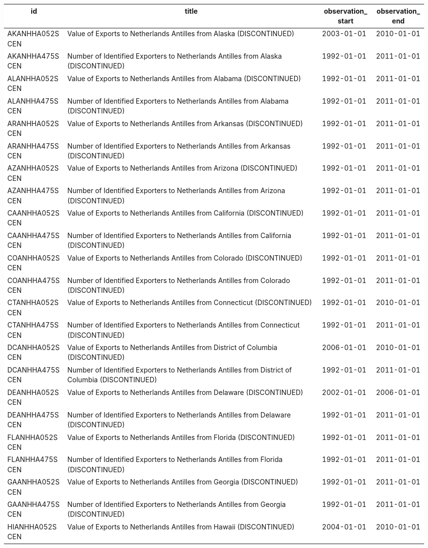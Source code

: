 | id             | title                                                                                                                                                                   | observation_start   | observation_end   |
|----------------|-------------------------------------------------------------------------------------------------------------------------------------------------------------------------|---------------------|-------------------|
| AKANHHA052SCEN | Value of Exports to Netherlands Antilles from Alaska (DISCONTINUED)                                                                                                     | 2003-01-01          | 2010-01-01        |
| AKANHHA475SCEN | Number of Identified Exporters to Netherlands Antilles from Alaska (DISCONTINUED)                                                                                       | 1992-01-01          | 2011-01-01        |
| ALANHHA052SCEN | Value of Exports to Netherlands Antilles from Alabama (DISCONTINUED)                                                                                                    | 1992-01-01          | 2011-01-01        |
| ALANHHA475SCEN | Number of Identified Exporters to Netherlands Antilles from Alabama (DISCONTINUED)                                                                                      | 1992-01-01          | 2011-01-01        |
| ARANHHA052SCEN | Value of Exports to Netherlands Antilles from Arkansas (DISCONTINUED)                                                                                                   | 1992-01-01          | 2011-01-01        |
| ARANHHA475SCEN | Number of Identified Exporters to Netherlands Antilles from Arkansas (DISCONTINUED)                                                                                     | 1992-01-01          | 2011-01-01        |
| AZANHHA052SCEN | Value of Exports to Netherlands Antilles from Arizona (DISCONTINUED)                                                                                                    | 1992-01-01          | 2011-01-01        |
| AZANHHA475SCEN | Number of Identified Exporters to Netherlands Antilles from Arizona (DISCONTINUED)                                                                                      | 1992-01-01          | 2011-01-01        |
| CAANHHA052SCEN | Value of Exports to Netherlands Antilles from California (DISCONTINUED)                                                                                                 | 1992-01-01          | 2011-01-01        |
| CAANHHA475SCEN | Number of Identified Exporters to Netherlands Antilles from California (DISCONTINUED)                                                                                   | 1992-01-01          | 2011-01-01        |
| COANHHA052SCEN | Value of Exports to Netherlands Antilles from Colorado (DISCONTINUED)                                                                                                   | 1992-01-01          | 2011-01-01        |
| COANHHA475SCEN | Number of Identified Exporters to Netherlands Antilles from Colorado (DISCONTINUED)                                                                                     | 1992-01-01          | 2011-01-01        |
| CTANHHA052SCEN | Value of Exports to Netherlands Antilles from Connecticut (DISCONTINUED)                                                                                                | 1992-01-01          | 2010-01-01        |
| CTANHHA475SCEN | Number of Identified Exporters to Netherlands Antilles from Connecticut (DISCONTINUED)                                                                                  | 1992-01-01          | 2011-01-01        |
| DCANHHA052SCEN | Value of Exports to Netherlands Antilles from District of Columbia (DISCONTINUED)                                                                                       | 2006-01-01          | 2010-01-01        |
| DCANHHA475SCEN | Number of Identified Exporters to Netherlands Antilles from District of Columbia (DISCONTINUED)                                                                         | 1992-01-01          | 2011-01-01        |
| DEANHHA052SCEN | Value of Exports to Netherlands Antilles from Delaware (DISCONTINUED)                                                                                                   | 2002-01-01          | 2006-01-01        |
| DEANHHA475SCEN | Number of Identified Exporters to Netherlands Antilles from Delaware (DISCONTINUED)                                                                                     | 1992-01-01          | 2011-01-01        |
| FLANHHA052SCEN | Value of Exports to Netherlands Antilles from Florida (DISCONTINUED)                                                                                                    | 1992-01-01          | 2011-01-01        |
| FLANHHA475SCEN | Number of Identified Exporters to Netherlands Antilles from Florida (DISCONTINUED)                                                                                      | 1992-01-01          | 2011-01-01        |
| GAANHHA052SCEN | Value of Exports to Netherlands Antilles from Georgia (DISCONTINUED)                                                                                                    | 1992-01-01          | 2011-01-01        |
| GAANHHA475SCEN | Number of Identified Exporters to Netherlands Antilles from Georgia (DISCONTINUED)                                                                                      | 1992-01-01          | 2011-01-01        |
| HIANHHA052SCEN | Value of Exports to Netherlands Antilles from Hawaii (DISCONTINUED)                                                                                                     | 2004-01-01          | 2010-01-01        |